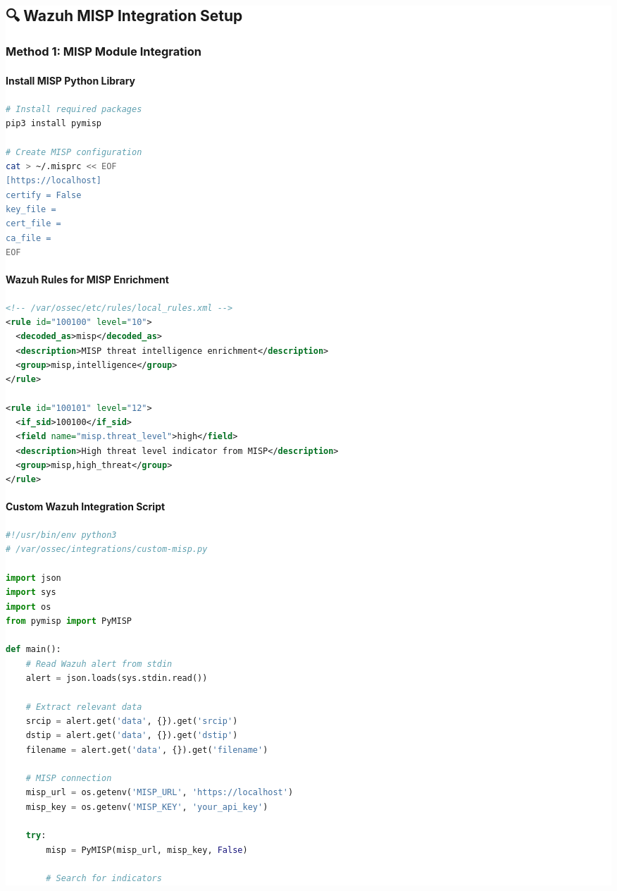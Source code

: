 ## 🔍 Wazuh MISP Integration Setup

### Method 1: MISP Module Integration

#### Install MISP Python Library
```bash
# Install required packages
pip3 install pymisp

# Create MISP configuration
cat > ~/.misprc << EOF
[https://localhost]
certify = False
key_file =
cert_file =
ca_file =
EOF
```

#### Wazuh Rules for MISP Enrichment
```xml
<!-- /var/ossec/etc/rules/local_rules.xml -->
<rule id="100100" level="10">
  <decoded_as>misp</decoded_as>
  <description>MISP threat intelligence enrichment</description>
  <group>misp,intelligence</group>
</rule>

<rule id="100101" level="12">
  <if_sid>100100</if_sid>
  <field name="misp.threat_level">high</field>
  <description>High threat level indicator from MISP</description>
  <group>misp,high_threat</group>
</rule>
```

#### Custom Wazuh Integration Script
```python
#!/usr/bin/env python3
# /var/ossec/integrations/custom-misp.py

import json
import sys
import os
from pymisp import PyMISP

def main():
    # Read Wazuh alert from stdin
    alert = json.loads(sys.stdin.read())

    # Extract relevant data
    srcip = alert.get('data', {}).get('srcip')
    dstip = alert.get('data', {}).get('dstip')
    filename = alert.get('data', {}).get('filename')

    # MISP connection
    misp_url = os.getenv('MISP_URL', 'https://localhost')
    misp_key = os.getenv('MISP_KEY', 'your_api_key')

    try:
        misp = PyMISP(misp_url, misp_key, False)

        # Search for indicators
```